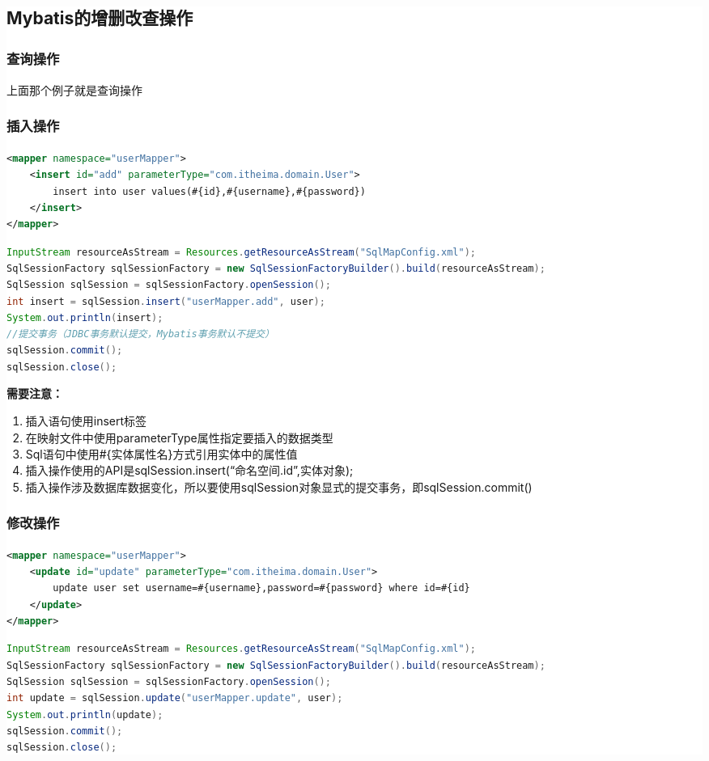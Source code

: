 ## Mybatis的增删改查操作

### 查询操作

上面那个例子就是查询操作

### 插入操作

```xml
<mapper namespace="userMapper">    
	<insert id="add" parameterType="com.itheima.domain.User">        
		insert into user values(#{id},#{username},#{password})    
	</insert>
</mapper>
```

```java
InputStream resourceAsStream = Resources.getResourceAsStream("SqlMapConfig.xml");
SqlSessionFactory sqlSessionFactory = new SqlSessionFactoryBuilder().build(resourceAsStream);
SqlSession sqlSession = sqlSessionFactory.openSession();
int insert = sqlSession.insert("userMapper.add", user);
System.out.println(insert);
//提交事务（JDBC事务默认提交，Mybatis事务默认不提交）
sqlSession.commit();
sqlSession.close();
```

**需要注意：**

1. 插入语句使用insert标签
2. 在映射文件中使用parameterType属性指定要插入的数据类型
3. Sql语句中使用#{实体属性名}方式引用实体中的属性值
4. 插入操作使用的API是sqlSession.insert(“命名空间.id”,实体对象);
5. 插入操作涉及数据库数据变化，所以要使用sqlSession对象显式的提交事务，即sqlSession.commit() 

### 修改操作

```xml
<mapper namespace="userMapper">
    <update id="update" parameterType="com.itheima.domain.User">
        update user set username=#{username},password=#{password} where id=#{id}
    </update>
</mapper>
```

```java
InputStream resourceAsStream = Resources.getResourceAsStream("SqlMapConfig.xml");
SqlSessionFactory sqlSessionFactory = new SqlSessionFactoryBuilder().build(resourceAsStream);
SqlSession sqlSession = sqlSessionFactory.openSession();
int update = sqlSession.update("userMapper.update", user);
System.out.println(update);
sqlSession.commit();
sqlSession.close();
```
